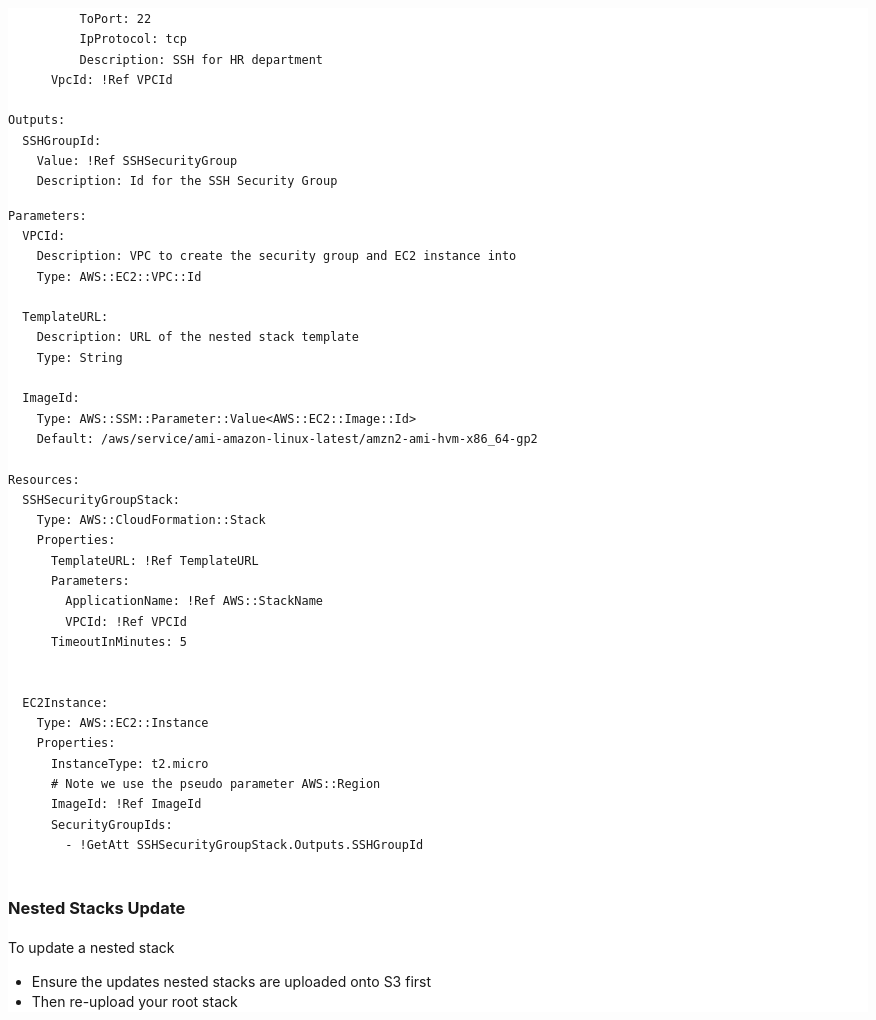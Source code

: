 ```
          ToPort: 22
          IpProtocol: tcp
          Description: SSH for HR department
      VpcId: !Ref VPCId

Outputs:
  SSHGroupId:
    Value: !Ref SSHSecurityGroup
    Description: Id for the SSH Security Group
```

```
Parameters:
  VPCId:
    Description: VPC to create the security group and EC2 instance into
    Type: AWS::EC2::VPC::Id

  TemplateURL:
    Description: URL of the nested stack template
    Type: String

  ImageId:
    Type: AWS::SSM::Parameter::Value<AWS::EC2::Image::Id>
    Default: /aws/service/ami-amazon-linux-latest/amzn2-ami-hvm-x86_64-gp2

Resources:
  SSHSecurityGroupStack:
    Type: AWS::CloudFormation::Stack
    Properties:
      TemplateURL: !Ref TemplateURL
      Parameters:
        ApplicationName: !Ref AWS::StackName
        VPCId: !Ref VPCId
      TimeoutInMinutes: 5


  EC2Instance:
    Type: AWS::EC2::Instance
    Properties:
      InstanceType: t2.micro
      # Note we use the pseudo parameter AWS::Region
      ImageId: !Ref ImageId
      SecurityGroupIds:
        - !GetAtt SSHSecurityGroupStack.Outputs.SSHGroupId


```

### Nested Stacks Update

To update a nested stack
  - Ensure the updates nested stacks are uploaded onto S3 first
  - Then re-upload your root stack
